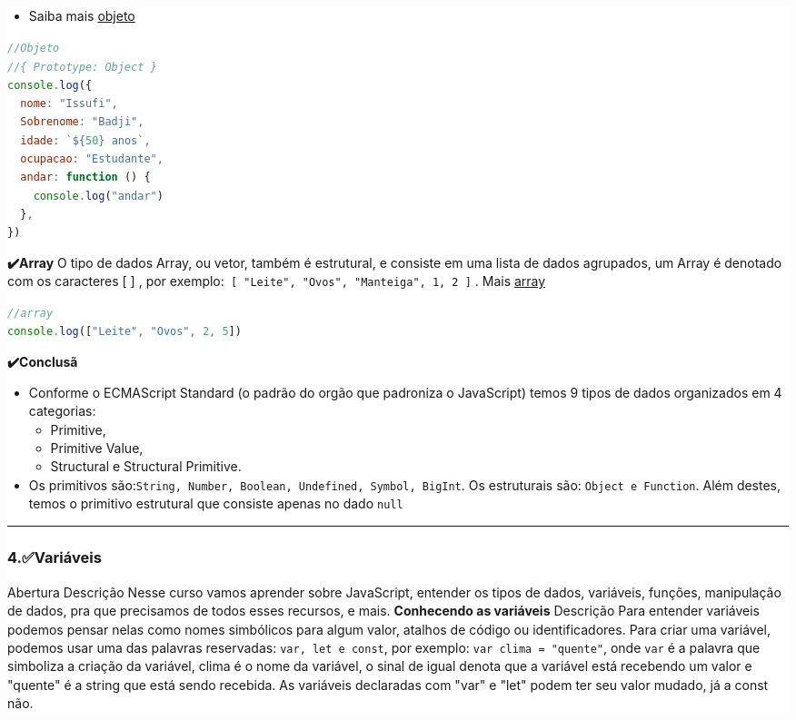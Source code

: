 * Saiba mais [objeto](https://javascript.info/object)

```js
//Objeto
//{ Prototype: Object }
console.log({
  nome: "Issufi",
  Sobrenome: "Badji",
  idade: `${50} anos`,
  ocupacao: "Estudante",
  andar: function () {
    console.log("andar")
  },
})
```

**✔️Array**
O tipo de dados Array, ou vetor, também é estrutural, e consiste em uma lista de dados agrupados, um Array é denotado com os caracteres [ ] , por exemplo:` [ "Leite", "Ovos", "Manteiga", 1, 2 ]` . Mais [array](https://javascript.info/array)

```js
//array
console.log(["Leite", "Ovos", 2, 5])
```

**✔️Conclusã**

- Conforme o ECMAScript Standard (o padrão do orgão que padroniza o JavaScript) temos 9 tipos de dados organizados em 4 categorias:
  - Primitive,
  - Primitive Value,
  - Structural e Structural Primitive.
- Os primitivos são:`String, Number, Boolean, Undefined, Symbol, BigInt`.
  Os estruturais são: `Object e Function`. Além destes, temos o primitivo estrutural que consiste apenas no dado `null`

```js

```

<hr>

### **4.✅Variáveis**

Abertura
Descrição
Nesse curso vamos aprender sobre JavaScript, entender os tipos de dados, variáveis, funções, manipulação de dados, pra que precisamos de todos esses recursos, e mais.
**Conhecendo as variáveis**
Descrição
Para entender variáveis podemos pensar nelas como nomes simbólicos para algum valor, atalhos de código ou identificadores. Para criar uma variável, podemos usar uma das palavras reservadas: `var, let e const`, por exemplo: `var clima = "quente"`, onde `var` é a palavra que simboliza a criação da variável, clima é o nome da variável, o sinal de igual denota que a variável está recebendo um valor e "quente" é a string que está sendo recebida. As variáveis declaradas com "var" e "let" podem ter seu valor mudado, já a const não.
